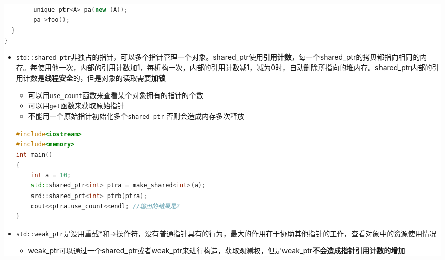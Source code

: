   ```c++
          unique_ptr<A> pa(new (A));
          pa->foo();
    }
  }
  ```
  
  - `std::shared_ptr`非独占的指针，可以多个指针管理一个对象。shared_ptr使用**引用计数**，每一个shared_ptr的拷贝都指向相同的内存。每使用他一次，内部的引用计数加1，每析构一次，内部的引用计数减1，减为0时，自动删除所指向的堆内存。shared_ptr内部的引用计数是**线程安全**的，但是对象的读取需要**加锁** 
    
    - 可以用`use_count`函数来查看某个对象拥有的指针的个数
    - 可以用`get`函数来获取原始指针
    - 不能用一个原始指针初始化多个`shared_ptr` 否则会造成内存多次释放
    
    ```cpp
    #include<iostream>
    #include<memory>
    int main()
    {
        int a = 10;
        std::shared_ptr<int> ptra = make_shared<int>(a);
        srd::shared_prt<int> ptrb(ptra);
        cout<<ptra.use_count<<endl; //输出的结果是2
    }
    ```
    
  - `std::weak_ptr`是没用重载*和->操作符，没有普通指针具有的行为，最大的作用在于协助其他指针的工作，查看对象中的资源使用情况
  
    - weak_ptr可以通过一个shared_ptr或者weak_ptr来进行构造，获取观测权，但是weak_ptr**不会造成指针引用计数的增加** 